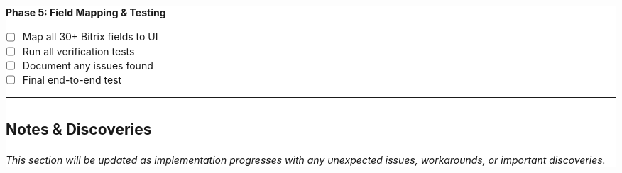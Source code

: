 **Phase 5: Field Mapping & Testing**
- [ ] Map all 30+ Bitrix fields to UI
- [ ] Run all verification tests
- [ ] Document any issues found
- [ ] Final end-to-end test

---

## Notes & Discoveries

*This section will be updated as implementation progresses with any unexpected issues, workarounds, or important discoveries.*

